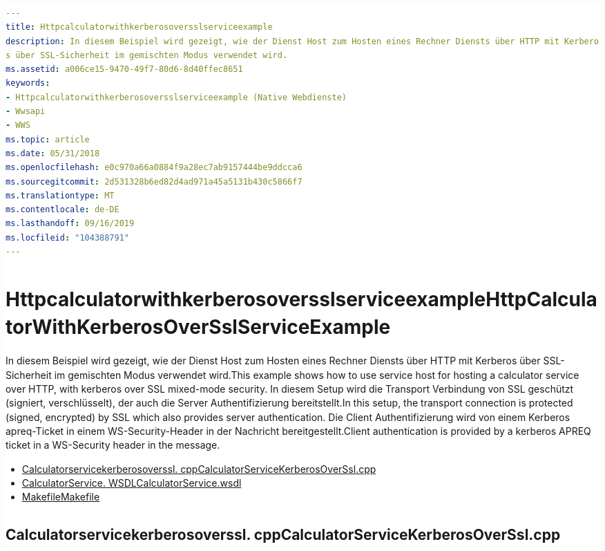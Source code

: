 ```yaml
---
title: Httpcalculatorwithkerberosoversslserviceexample
description: In diesem Beispiel wird gezeigt, wie der Dienst Host zum Hosten eines Rechner Diensts über HTTP mit Kerberos über SSL-Sicherheit im gemischten Modus verwendet wird.
ms.assetid: a006ce15-9470-49f7-80d6-8d40ffec8651
keywords:
- Httpcalculatorwithkerberosoversslserviceexample (Native Webdienste)
- Wwsapi
- WWS
ms.topic: article
ms.date: 05/31/2018
ms.openlocfilehash: e0c970a66a0884f9a28ec7ab9157444be9ddcca6
ms.sourcegitcommit: 2d531328b6ed82d4ad971a45a5131b430c5866f7
ms.translationtype: MT
ms.contentlocale: de-DE
ms.lasthandoff: 09/16/2019
ms.locfileid: "104388791"
---
```

# <a name="httpcalculatorwithkerberosoversslserviceexample"></a><span data-ttu-id="6a212-106">Httpcalculatorwithkerberosoversslserviceexample</span><span class="sxs-lookup"><span data-stu-id="6a212-106">HttpCalculatorWithKerberosOverSslServiceExample</span></span>

<span data-ttu-id="6a212-107">In diesem Beispiel wird gezeigt, wie der Dienst Host zum Hosten eines Rechner Diensts über HTTP mit Kerberos über SSL-Sicherheit im gemischten Modus verwendet wird.</span><span class="sxs-lookup"><span data-stu-id="6a212-107">This example shows how to use service host for hosting a calculator service over HTTP, with kerberos over SSL mixed-mode security.</span></span> <span data-ttu-id="6a212-108">In diesem Setup wird die Transport Verbindung von SSL geschützt (signiert, verschlüsselt), der auch die Server Authentifizierung bereitstellt.</span><span class="sxs-lookup"><span data-stu-id="6a212-108">In this setup, the transport connection is protected (signed, encrypted) by SSL which also provides server authentication.</span></span> <span data-ttu-id="6a212-109">Die Client Authentifizierung wird von einem Kerberos apreq-Ticket in einem WS-Security-Header in der Nachricht bereitgestellt.</span><span class="sxs-lookup"><span data-stu-id="6a212-109">Client authentication is provided by a kerberos APREQ ticket in a WS-Security header in the message.</span></span>

-   [<span data-ttu-id="6a212-110">Calculatorservicekerberosoverssl. cpp</span><span class="sxs-lookup"><span data-stu-id="6a212-110">CalculatorServiceKerberosOverSsl.cpp</span></span>](#calculatorservicekerberosoversslcpp)
-   [<span data-ttu-id="6a212-111">CalculatorService. WSDL</span><span class="sxs-lookup"><span data-stu-id="6a212-111">CalculatorService.wsdl</span></span>](#calculatorservicewsdl)
-   [<span data-ttu-id="6a212-112">Makefile</span><span class="sxs-lookup"><span data-stu-id="6a212-112">Makefile</span></span>](#makefile)

## <a name="calculatorservicekerberosoversslcpp"></a><span data-ttu-id="6a212-113">Calculatorservicekerberosoverssl. cpp</span><span class="sxs-lookup"><span data-stu-id="6a212-113">CalculatorServiceKerberosOverSsl.cpp</span></span>
